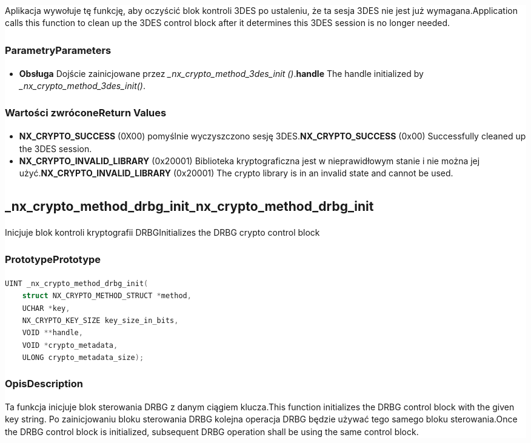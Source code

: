 <span data-ttu-id="a7eb4-319">Aplikacja wywołuje tę funkcję, aby oczyścić blok kontroli 3DES po ustaleniu, że ta sesja 3DES nie jest już wymagana.</span><span class="sxs-lookup"><span data-stu-id="a7eb4-319">Application calls this function to clean up the 3DES control block after it determines this 3DES session is no longer needed.</span></span>

### <a name="parameters"></a><span data-ttu-id="a7eb4-320">Parametry</span><span class="sxs-lookup"><span data-stu-id="a7eb4-320">Parameters</span></span>

- <span data-ttu-id="a7eb4-321">**Obsługa** Dojście zainicjowane przez *_nx_crypto_method_3des_init ()*.</span><span class="sxs-lookup"><span data-stu-id="a7eb4-321">**handle** The handle initialized by *_nx_crypto_method_3des_init()*.</span></span>

### <a name="return-values"></a><span data-ttu-id="a7eb4-322">Wartości zwrócone</span><span class="sxs-lookup"><span data-stu-id="a7eb4-322">Return Values</span></span>

- <span data-ttu-id="a7eb4-323">**NX_CRYPTO_SUCCESS** (0X00) pomyślnie wyczyszczono sesję 3DES.</span><span class="sxs-lookup"><span data-stu-id="a7eb4-323">**NX_CRYPTO_SUCCESS** (0x00) Successfully cleaned up the 3DES session.</span></span>
- <span data-ttu-id="a7eb4-324">**NX_CRYPTO_INVALID_LIBRARY** (0x20001) Biblioteka kryptograficzna jest w nieprawidłowym stanie i nie można jej użyć.</span><span class="sxs-lookup"><span data-stu-id="a7eb4-324">**NX_CRYPTO_INVALID_LIBRARY** (0x20001) The crypto library is in an invalid state and cannot be used.</span></span>

## <a name="_nx_crypto_method_drbg_init"></a><span data-ttu-id="a7eb4-325">_nx_crypto_method_drbg_init</span><span class="sxs-lookup"><span data-stu-id="a7eb4-325">_nx_crypto_method_drbg_init</span></span>

<span data-ttu-id="a7eb4-326">Inicjuje blok kontroli kryptografii DRBG</span><span class="sxs-lookup"><span data-stu-id="a7eb4-326">Initializes the DRBG crypto control block</span></span>

### <a name="prototype"></a><span data-ttu-id="a7eb4-327">Prototype</span><span class="sxs-lookup"><span data-stu-id="a7eb4-327">Prototype</span></span>

```c
UINT _nx_crypto_method_drbg_init(
    struct NX_CRYPTO_METHOD_STRUCT *method,
    UCHAR *key,
    NX_CRYPTO_KEY_SIZE key_size_in_bits,
    VOID **handle,
    VOID *crypto_metadata,
    ULONG crypto_metadata_size);
```

### <a name="description"></a><span data-ttu-id="a7eb4-328">Opis</span><span class="sxs-lookup"><span data-stu-id="a7eb4-328">Description</span></span>

<span data-ttu-id="a7eb4-329">Ta funkcja inicjuje blok sterowania DRBG z danym ciągiem klucza.</span><span class="sxs-lookup"><span data-stu-id="a7eb4-329">This function initializes the DRBG control block with the given key string.</span></span> <span data-ttu-id="a7eb4-330">Po zainicjowaniu bloku sterowania DRBG kolejna operacja DRBG będzie używać tego samego bloku sterowania.</span><span class="sxs-lookup"><span data-stu-id="a7eb4-330">Once the DRBG control block is initialized, subsequent DRBG operation shall be using the same control block.</span></span>
